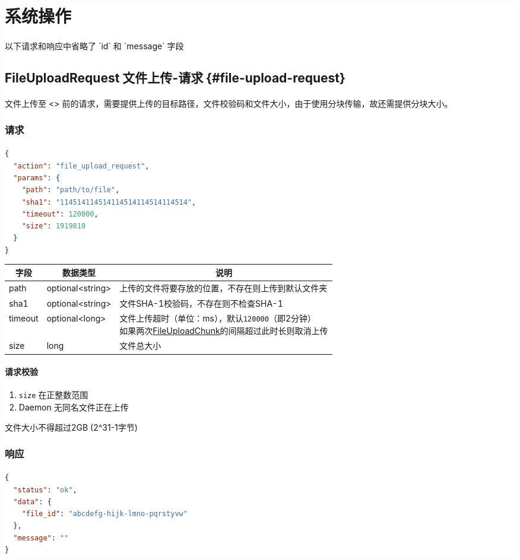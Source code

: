 # 系统操作

<tip>
以下请求和响应中省略了 `id` 和 `message` 字段
</tip>

## FileUploadRequest 文件上传-请求 {#file-upload-request}

文件上传至 <> 前的请求，需要提供上传的目标路径，文件校验码和文件大小，由于使用分块传输，故还需提供分块大小。

### 请求

```json
{
  "action": "file_upload_request",
  "params": {
    "path": "path/to/file",
    "sha1": "114514114514114514114514114514",
    "timeout": 120000,
    "size": 1919810
  }
}
```

| 字段      | 数据类型                | 说明                                                                                        |
|---------|---------------------|-------------------------------------------------------------------------------------------|
| path    | optional&lt;string> | 上传的文件将要存放的位置，不存在则上传到默认文件夹                                                                 |
| sha1    | optional&lt;string> | 文件SHA-1校验码，不存在则不检查SHA-1                                                                   |
| timeout | optional&lt;long>   | 文件上传超时（单位：ms），默认`120000`（即2分钟）<br/>如果两次[FileUploadChunk](#file-upload-chunk)的间隔超过此时长则取消上传 |
| size    | long                | 文件总大小                                                                                     |

#### 请求校验

1. `size` 在正整数范围
2. <tooltip term="daemon">Daemon</tooltip> 无同名文件正在上传

<warning>
文件大小不得超过2GB (2^31-1字节)
</warning>

### 响应

```json
{
  "status": "ok",
  "data": {
    "file_id": "abcdefg-hijk-lmno-pqrstyvw"
  },
  "message": ""
}
```
